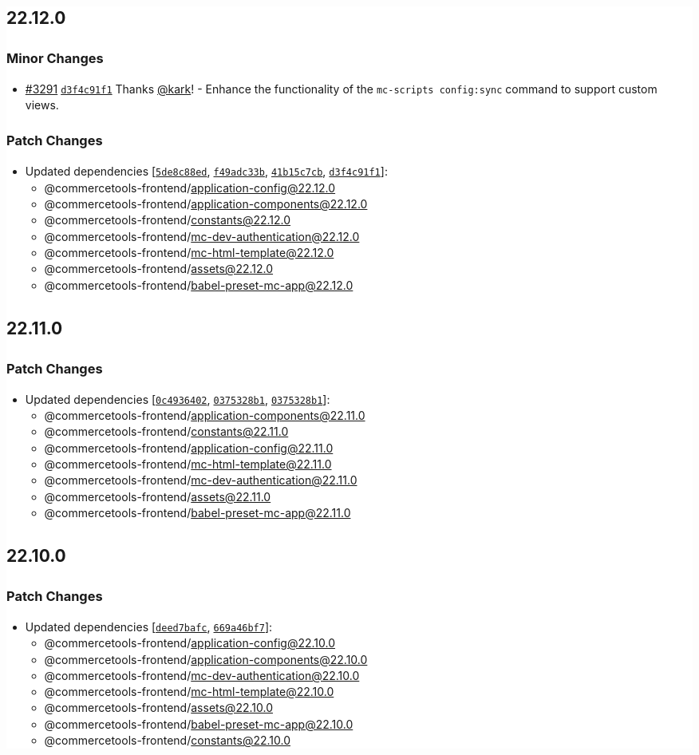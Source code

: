 ## 22.12.0

### Minor Changes

- [#3291](https://github.com/commercetools/merchant-center-application-kit/pull/3291) [`d3f4c91f1`](https://github.com/commercetools/merchant-center-application-kit/commit/d3f4c91f179a0f44801370e3d807b31e352a6ca2) Thanks [@kark](https://github.com/kark)! - Enhance the functionality of the `mc-scripts config:sync` command to support custom views.

### Patch Changes

- Updated dependencies [[`5de8c88ed`](https://github.com/commercetools/merchant-center-application-kit/commit/5de8c88ed385215a88fcf366bf013bcc725bf87a), [`f49adc33b`](https://github.com/commercetools/merchant-center-application-kit/commit/f49adc33b83504f6498131ee41525287110f079a), [`41b15c7cb`](https://github.com/commercetools/merchant-center-application-kit/commit/41b15c7cb6773f92a83a1a16f5d8462fccd09da2), [`d3f4c91f1`](https://github.com/commercetools/merchant-center-application-kit/commit/d3f4c91f179a0f44801370e3d807b31e352a6ca2)]:
  - @commercetools-frontend/application-config@22.12.0
  - @commercetools-frontend/application-components@22.12.0
  - @commercetools-frontend/constants@22.12.0
  - @commercetools-frontend/mc-dev-authentication@22.12.0
  - @commercetools-frontend/mc-html-template@22.12.0
  - @commercetools-frontend/assets@22.12.0
  - @commercetools-frontend/babel-preset-mc-app@22.12.0

## 22.11.0

### Patch Changes

- Updated dependencies [[`0c4936402`](https://github.com/commercetools/merchant-center-application-kit/commit/0c493640240fde1f7300070b6c19c67d5f203e8e), [`0375328b1`](https://github.com/commercetools/merchant-center-application-kit/commit/0375328b1c84dd6065270b5fb991db134fa53016), [`0375328b1`](https://github.com/commercetools/merchant-center-application-kit/commit/0375328b1c84dd6065270b5fb991db134fa53016)]:
  - @commercetools-frontend/application-components@22.11.0
  - @commercetools-frontend/constants@22.11.0
  - @commercetools-frontend/application-config@22.11.0
  - @commercetools-frontend/mc-html-template@22.11.0
  - @commercetools-frontend/mc-dev-authentication@22.11.0
  - @commercetools-frontend/assets@22.11.0
  - @commercetools-frontend/babel-preset-mc-app@22.11.0

## 22.10.0

### Patch Changes

- Updated dependencies [[`deed7bafc`](https://github.com/commercetools/merchant-center-application-kit/commit/deed7bafcb70b8ec2258d4c752f7e81b7eccf079), [`669a46bf7`](https://github.com/commercetools/merchant-center-application-kit/commit/669a46bf718e2d6eb50bed5813463ed8a2c8dae3)]:
  - @commercetools-frontend/application-config@22.10.0
  - @commercetools-frontend/application-components@22.10.0
  - @commercetools-frontend/mc-dev-authentication@22.10.0
  - @commercetools-frontend/mc-html-template@22.10.0
  - @commercetools-frontend/assets@22.10.0
  - @commercetools-frontend/babel-preset-mc-app@22.10.0
  - @commercetools-frontend/constants@22.10.0
